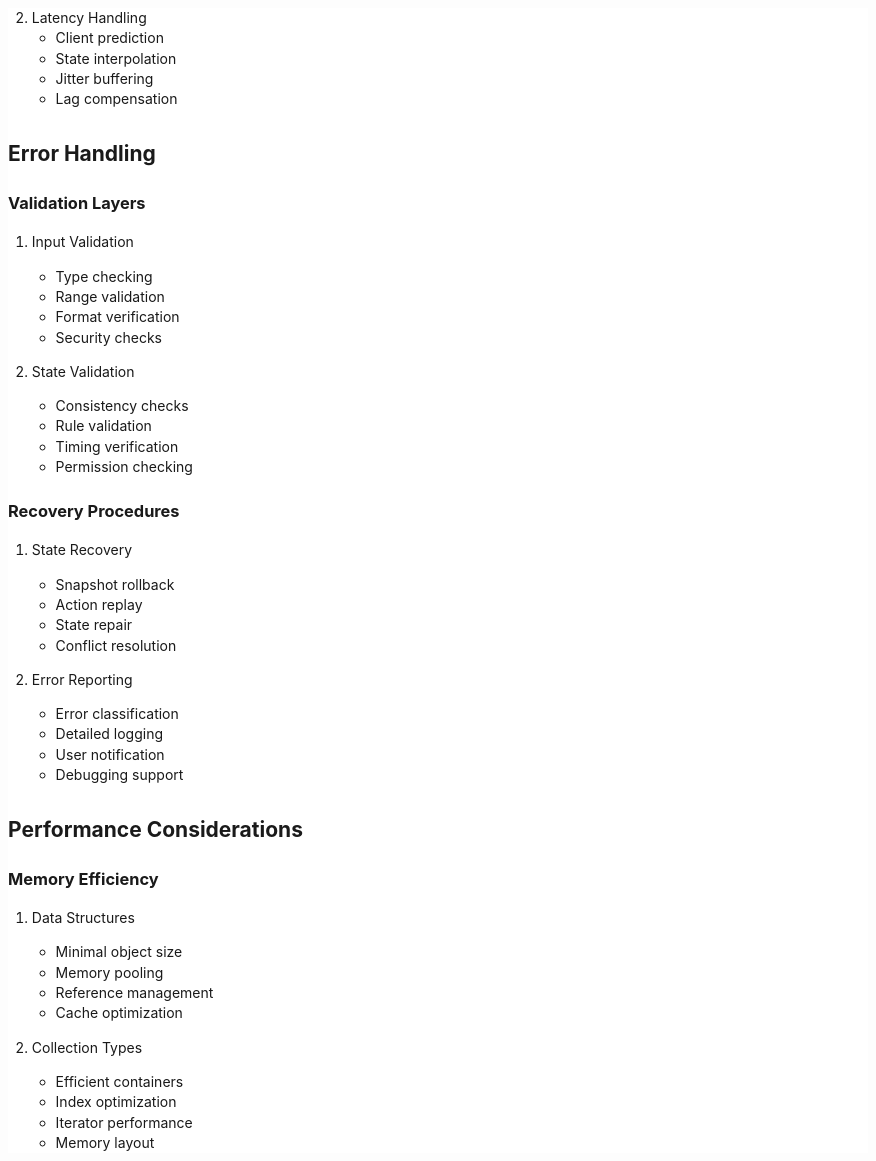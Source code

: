 2. Latency Handling
   - Client prediction
   - State interpolation
   - Jitter buffering
   - Lag compensation

## Error Handling

### Validation Layers

1. Input Validation
   - Type checking
   - Range validation
   - Format verification
   - Security checks

2. State Validation
   - Consistency checks
   - Rule validation
   - Timing verification
   - Permission checking

### Recovery Procedures

1. State Recovery
   - Snapshot rollback
   - Action replay
   - State repair
   - Conflict resolution

2. Error Reporting
   - Error classification
   - Detailed logging
   - User notification
   - Debugging support

## Performance Considerations

### Memory Efficiency

1. Data Structures
   - Minimal object size
   - Memory pooling
   - Reference management
   - Cache optimization

2. Collection Types
   - Efficient containers
   - Index optimization
   - Iterator performance
   - Memory layout
